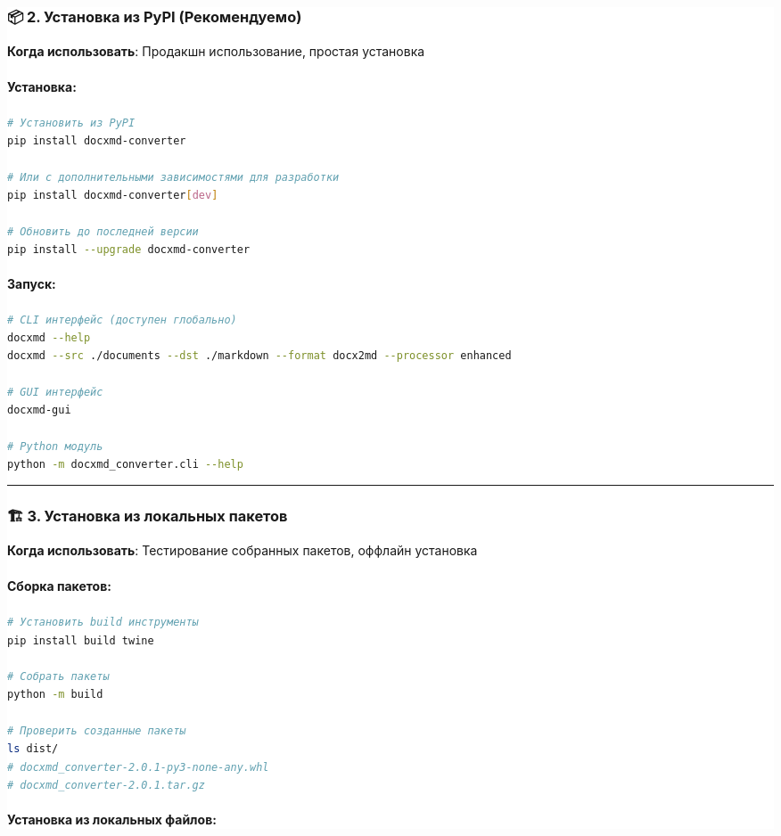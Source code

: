
### 📦 2. Установка из PyPI (Рекомендуемо)

**Когда использовать**: Продакшн использование, простая установка

#### Установка:

```bash
# Установить из PyPI
pip install docxmd-converter

# Или с дополнительными зависимостями для разработки
pip install docxmd-converter[dev]

# Обновить до последней версии
pip install --upgrade docxmd-converter
```

#### Запуск:

```bash
# CLI интерфейс (доступен глобально)
docxmd --help
docxmd --src ./documents --dst ./markdown --format docx2md --processor enhanced

# GUI интерфейс
docxmd-gui

# Python модуль
python -m docxmd_converter.cli --help
```

---

### 🏗️ 3. Установка из локальных пакетов

**Когда использовать**: Тестирование собранных пакетов, оффлайн установка

#### Сборка пакетов:

```bash
# Установить build инструменты
pip install build twine

# Собрать пакеты
python -m build

# Проверить созданные пакеты
ls dist/
# docxmd_converter-2.0.1-py3-none-any.whl
# docxmd_converter-2.0.1.tar.gz
```

#### Установка из локальных файлов:
